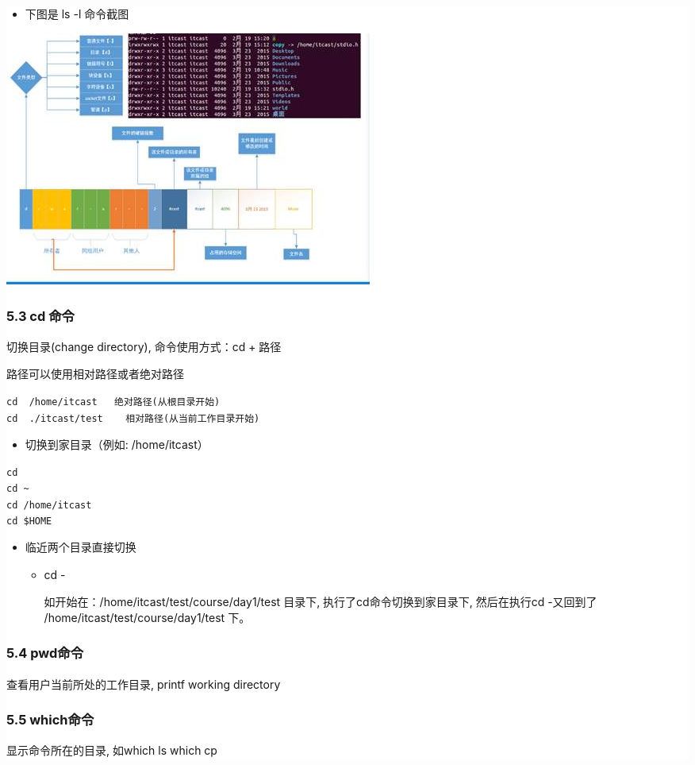 - 下图是 ls -l 命令截图

![img](images/clip_image018.jpg)

### 5.3  cd 命令

切换目录(change directory), 命令使用方式：cd + 路径

路径可以使用相对路径或者绝对路径

```scrpit
cd  /home/itcast   绝对路径(从根目录开始)
cd  ./itcast/test    相对路径(从当前工作目录开始)
```

- 切换到家目录（例如: /home/itcast）

```
cd
cd ~
cd /home/itcast
cd $HOME
```



- 临近两个目录直接切换

  - cd -

    如开始在：/home/itcast/test/course/day1/test 目录下, 执行了cd命令切换到家目录下, 然后在执行cd -又回到了 /home/itcast/test/course/day1/test 下。

### 5.4 pwd命令

查看用户当前所处的工作目录, printf working directory

### 5.5 which命令

显示命令所在的目录, 如which ls   which cp 
